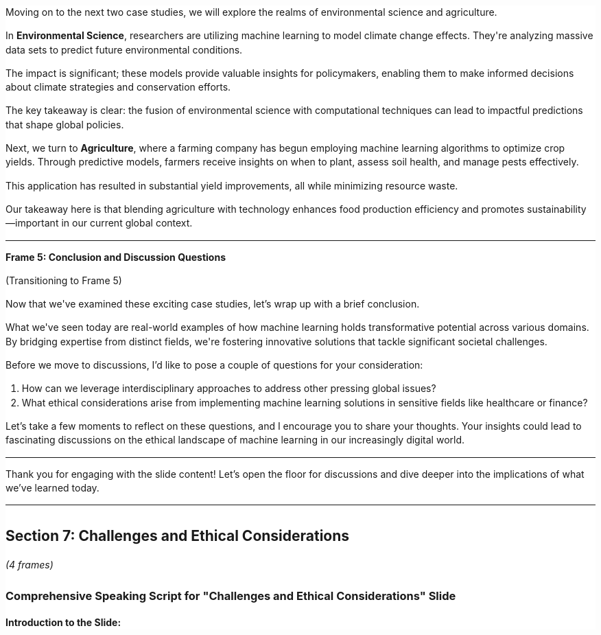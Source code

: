 Moving on to the next two case studies, we will explore the realms of environmental science and agriculture.

In **Environmental Science**, researchers are utilizing machine learning to model climate change effects. They're analyzing massive data sets to predict future environmental conditions. 

The impact is significant; these models provide valuable insights for policymakers, enabling them to make informed decisions about climate strategies and conservation efforts. 

The key takeaway is clear: the fusion of environmental science with computational techniques can lead to impactful predictions that shape global policies.

Next, we turn to **Agriculture**, where a farming company has begun employing machine learning algorithms to optimize crop yields. Through predictive models, farmers receive insights on when to plant, assess soil health, and manage pests effectively. 

This application has resulted in substantial yield improvements, all while minimizing resource waste. 

Our takeaway here is that blending agriculture with technology enhances food production efficiency and promotes sustainability—important in our current global context.

---

**Frame 5: Conclusion and Discussion Questions**

(Transitioning to Frame 5)

Now that we've examined these exciting case studies, let’s wrap up with a brief conclusion. 

What we've seen today are real-world examples of how machine learning holds transformative potential across various domains. By bridging expertise from distinct fields, we're fostering innovative solutions that tackle significant societal challenges. 

Before we move to discussions, I’d like to pose a couple of questions for your consideration:

1. How can we leverage interdisciplinary approaches to address other pressing global issues?
2. What ethical considerations arise from implementing machine learning solutions in sensitive fields like healthcare or finance?

Let’s take a few moments to reflect on these questions, and I encourage you to share your thoughts. Your insights could lead to fascinating discussions on the ethical landscape of machine learning in our increasingly digital world.

---

Thank you for engaging with the slide content! Let’s open the floor for discussions and dive deeper into the implications of what we’ve learned today.

---

## Section 7: Challenges and Ethical Considerations
*(4 frames)*

### Comprehensive Speaking Script for "Challenges and Ethical Considerations" Slide

**Introduction to the Slide:**
